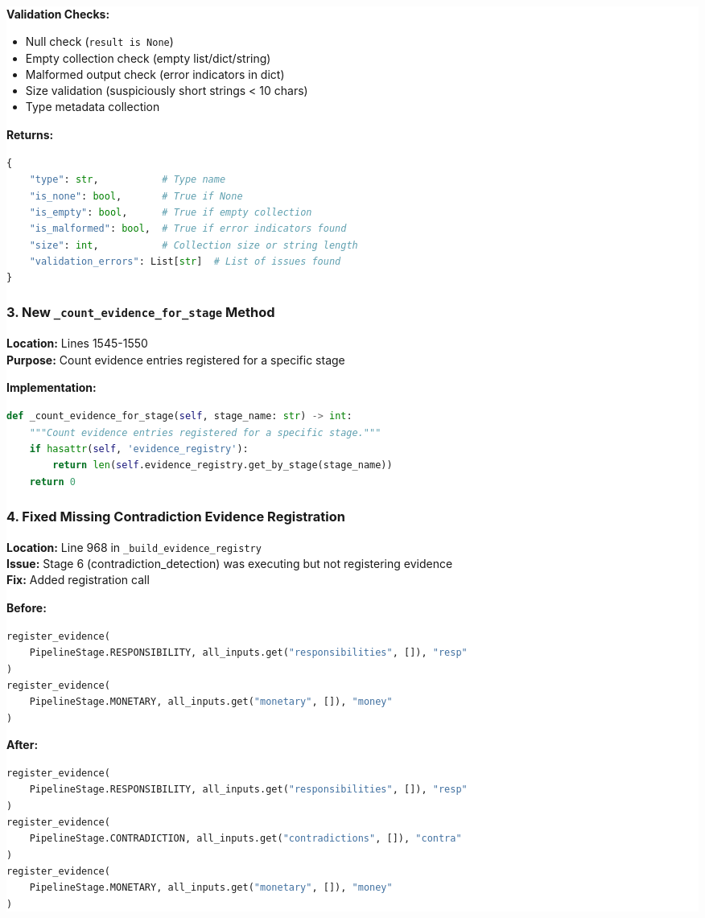 **Validation Checks:**
- Null check (`result is None`)
- Empty collection check (empty list/dict/string)
- Malformed output check (error indicators in dict)
- Size validation (suspiciously short strings < 10 chars)
- Type metadata collection

**Returns:**
```python
{
    "type": str,           # Type name
    "is_none": bool,       # True if None
    "is_empty": bool,      # True if empty collection
    "is_malformed": bool,  # True if error indicators found
    "size": int,           # Collection size or string length
    "validation_errors": List[str]  # List of issues found
}
```

### 3. New `_count_evidence_for_stage` Method

**Location:** Lines 1545-1550  
**Purpose:** Count evidence entries registered for a specific stage

**Implementation:**
```python
def _count_evidence_for_stage(self, stage_name: str) -> int:
    """Count evidence entries registered for a specific stage."""
    if hasattr(self, 'evidence_registry'):
        return len(self.evidence_registry.get_by_stage(stage_name))
    return 0
```

### 4. Fixed Missing Contradiction Evidence Registration

**Location:** Line 968 in `_build_evidence_registry`  
**Issue:** Stage 6 (contradiction_detection) was executing but not registering evidence  
**Fix:** Added registration call

**Before:**
```python
register_evidence(
    PipelineStage.RESPONSIBILITY, all_inputs.get("responsibilities", []), "resp"
)
register_evidence(
    PipelineStage.MONETARY, all_inputs.get("monetary", []), "money"
)
```

**After:**
```python
register_evidence(
    PipelineStage.RESPONSIBILITY, all_inputs.get("responsibilities", []), "resp"
)
register_evidence(
    PipelineStage.CONTRADICTION, all_inputs.get("contradictions", []), "contra"
)
register_evidence(
    PipelineStage.MONETARY, all_inputs.get("monetary", []), "money"
)
```
